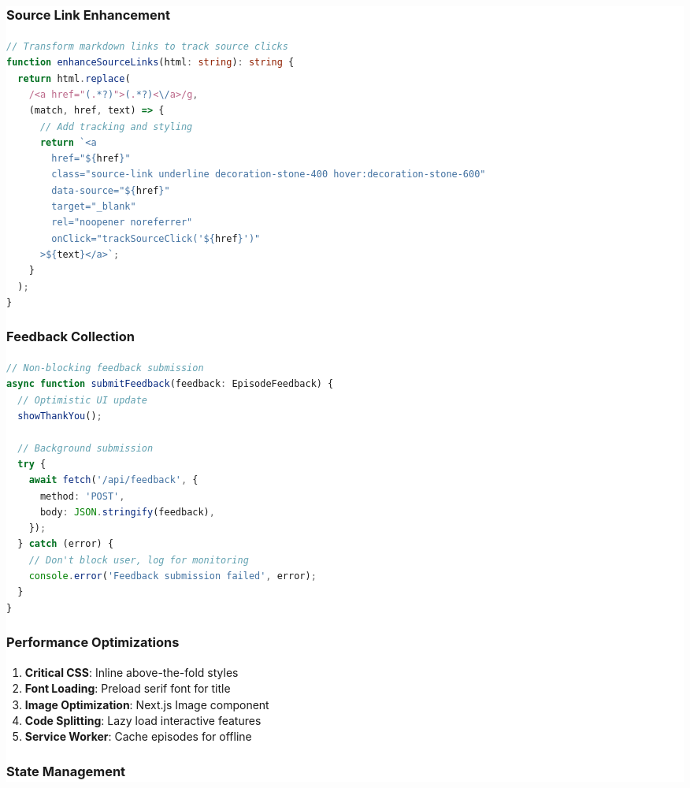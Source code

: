 ### Source Link Enhancement

```typescript
// Transform markdown links to track source clicks
function enhanceSourceLinks(html: string): string {
  return html.replace(
    /<a href="(.*?)">(.*?)<\/a>/g,
    (match, href, text) => {
      // Add tracking and styling
      return `<a 
        href="${href}"
        class="source-link underline decoration-stone-400 hover:decoration-stone-600"
        data-source="${href}"
        target="_blank"
        rel="noopener noreferrer"
        onClick="trackSourceClick('${href}')"
      >${text}</a>`;
    }
  );
}
```

### Feedback Collection

```typescript
// Non-blocking feedback submission
async function submitFeedback(feedback: EpisodeFeedback) {
  // Optimistic UI update
  showThankYou();
  
  // Background submission
  try {
    await fetch('/api/feedback', {
      method: 'POST',
      body: JSON.stringify(feedback),
    });
  } catch (error) {
    // Don't block user, log for monitoring
    console.error('Feedback submission failed', error);
  }
}
```

### Performance Optimizations

1. **Critical CSS**: Inline above-the-fold styles
2. **Font Loading**: Preload serif font for title
3. **Image Optimization**: Next.js Image component
4. **Code Splitting**: Lazy load interactive features
5. **Service Worker**: Cache episodes for offline

### State Management
